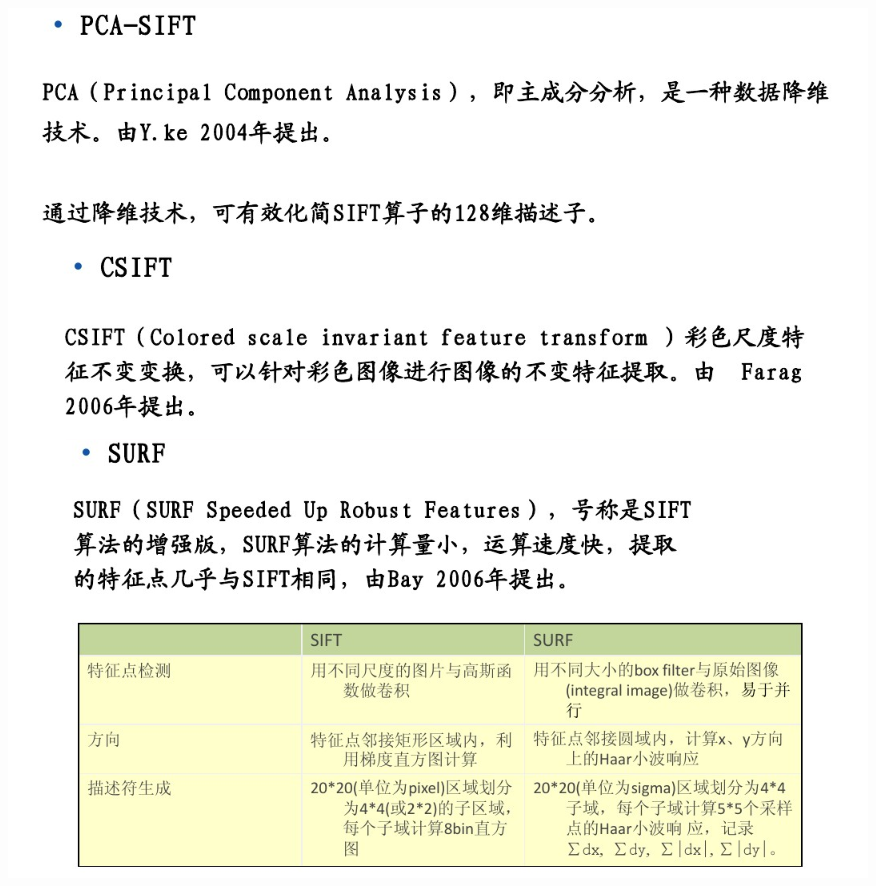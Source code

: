 <div align=center>
<img src="../img/R-CNN/SIFT/63.png" /> 
</div>

<div align=center>
<img src="../img/R-CNN/SIFT/64.png" /> 
</div>

<div align=center>
<img src="../img/R-CNN/SIFT/65.png" /> 
</div>
